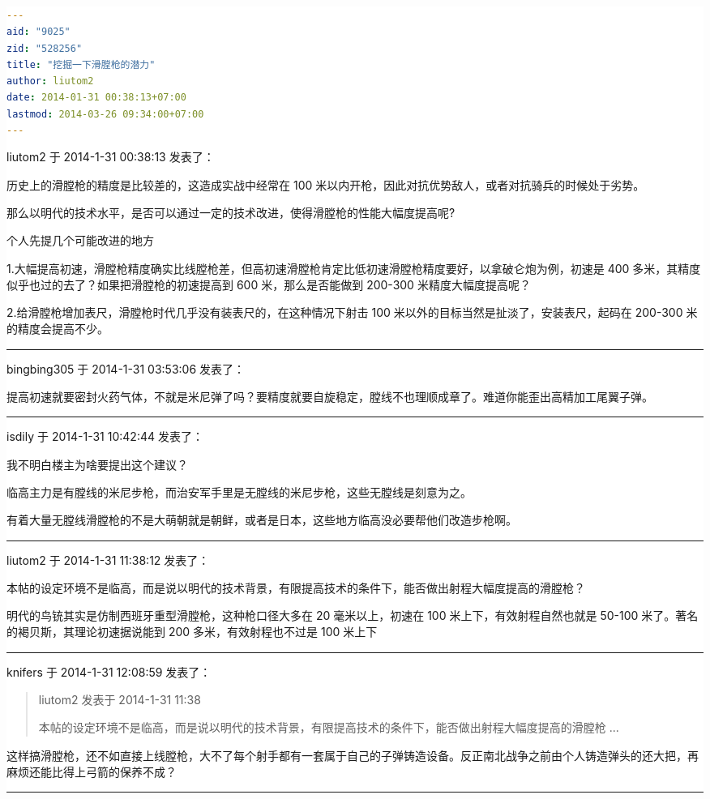 ```yaml
---
aid: "9025"
zid: "528256"
title: "挖掘一下滑膛枪的潜力"
author: liutom2
date: 2014-01-31 00:38:13+07:00
lastmod: 2014-03-26 09:34:00+07:00
---
```


liutom2 于 2014-1-31 00:38:13 发表了：

历史上的滑膛枪的精度是比较差的，这造成实战中经常在 100 米以内开枪，因此对抗优势敌人，或者对抗骑兵的时候处于劣势。

那么以明代的技术水平，是否可以通过一定的技术改进，使得滑膛枪的性能大幅度提高呢?

个人先提几个可能改进的地方

1.大幅提高初速，滑膛枪精度确实比线膛枪差，但高初速滑膛枪肯定比低初速滑膛枪精度要好，以拿破仑炮为例，初速是 400 多米，其精度似乎也过的去了？如果把滑膛枪的初速提高到 600 米，那么是否能做到 200-300 米精度大幅度提高呢？

2.给滑膛枪增加表尺，滑膛枪时代几乎没有装表尺的，在这种情况下射击 100 米以外的目标当然是扯淡了，安装表尺，起码在 200-300 米的精度会提高不少。

---

bingbing305 于 2014-1-31 03:53:06 发表了：

提高初速就要密封火药气体，不就是米尼弹了吗？要精度就要自旋稳定，膛线不也理顺成章了。难道你能歪出高精加工尾翼子弹。

---

isdily 于 2014-1-31 10:42:44 发表了：

我不明白楼主为啥要提出这个建议？

临高主力是有膛线的米尼步枪，而治安军手里是无膛线的米尼步枪，这些无膛线是刻意为之。

有着大量无膛线滑膛枪的不是大萌朝就是朝鲜，或者是日本，这些地方临高没必要帮他们改造步枪啊。

---

liutom2 于 2014-1-31 11:38:12 发表了：

本帖的设定环境不是临高，而是说以明代的技术背景，有限提高技术的条件下，能否做出射程大幅度提高的滑膛枪？

明代的鸟铳其实是仿制西班牙重型滑膛枪，这种枪口径大多在 20 毫米以上，初速在 100 米上下，有效射程自然也就是 50-100 米了。著名的褐贝斯，其理论初速据说能到 200 多米，有效射程也不过是 100 米上下

---

knifers 于 2014-1-31 12:08:59 发表了：

> liutom2 发表于 2014-1-31 11:38
>
> 本帖的设定环境不是临高，而是说以明代的技术背景，有限提高技术的条件下，能否做出射程大幅度提高的滑膛枪 ...

这样搞滑膛枪，还不如直接上线膛枪，大不了每个射手都有一套属于自己的子弹铸造设备。反正南北战争之前由个人铸造弹头的还大把，再麻烦还能比得上弓箭的保养不成？

---

